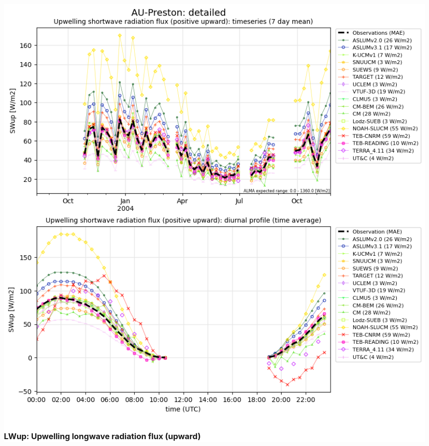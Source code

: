 [![SWup](AU-Preston_detailed_SWup.png)](AU-Preston_detailed_SWup.png)

### <a name="lwup"></a>LWup: Upwelling longwave radiation flux (upward)
